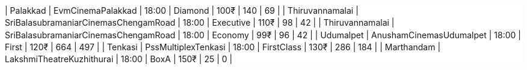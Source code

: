 | Palakkad           | EvmCinemaPalakkad                                        | 18:00 | Diamond          |  100₹ |      140 |     69 |
| Thiruvannamalai    | SriBalasubramaniarCinemasChengamRoad                     | 18:00 | Executive        |  110₹ |       98 |     42 |
| Thiruvannamalai    | SriBalasubramaniarCinemasChengamRoad                     | 18:00 | Economy          |   99₹ |       96 |     42 |
| Udumalpet          | AnushamCinemasUdumalpet                                  | 18:00 | First            |  120₹ |      664 |    497 |
| Tenkasi            | PssMultiplexTenkasi                                      | 18:00 | FirstClass       |  130₹ |      286 |    184 |
| Marthandam         | LakshmiTheatreKuzhithurai                                | 18:00 | BoxA             |  150₹ |       25 |      0 |
